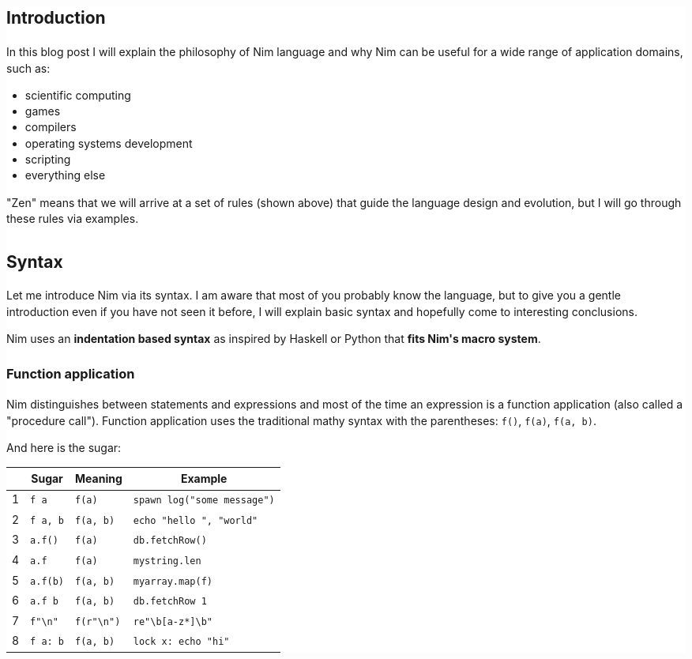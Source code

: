 ## Introduction

In this blog post I will explain the philosophy of Nim language and why Nim can be useful for a wide range of application domains, such as:

- scientific computing
- games
- compilers
- operating systems development
- scripting
- everything else

"Zen" means that we will arrive at a set of rules (shown above) that guide the language design and evolution,
but I will go through these rules via examples.

## Syntax

Let me introduce Nim via its syntax.
I am aware that most of you probably know the language, but to give you a gentle introduction even if you have not seen it before,
I will explain basic syntax and hopefully come to interesting conclusions.

Nim uses an **indentation based syntax** as inspired by Haskell or Python that **fits Nim's macro system**.


### Function application

Nim distinguishes between statements and expressions and most of the time an expression is a function application (also called a "procedure call").
Function application uses the traditional mathy syntax with the parentheses: `f()`, `f(a)`, `f(a, b)`.

And here is the sugar:

|   |  Sugar     |   Meaning           |   Example                      |
|---|------------|---------------------|--------------------------------|
| 1 |  `f a`     |   `f(a)`            |   `spawn log("some message")`  |
| 2 |  `f a, b`  |   `f(a, b)`         |   `echo "hello ", "world"`     |
| 3 |  `a.f()`   |   `f(a)`            |   `db.fetchRow()`              |
| 4 |  `a.f`     |   `f(a)`            |   `mystring.len`               |
| 5 |  `a.f(b)`  |   `f(a, b)`         |   `myarray.map(f)`             |
| 6 |  `a.f b`   |   `f(a, b)`         |   `db.fetchRow 1`              |
| 7 |  `f"\n"`   |   `f(r"\n")`        |   `re"\b[a-z*]\b"`             |
| 8 |  `f a: b`  |   `f(a, b)`         |   `lock x: echo "hi"`          |

